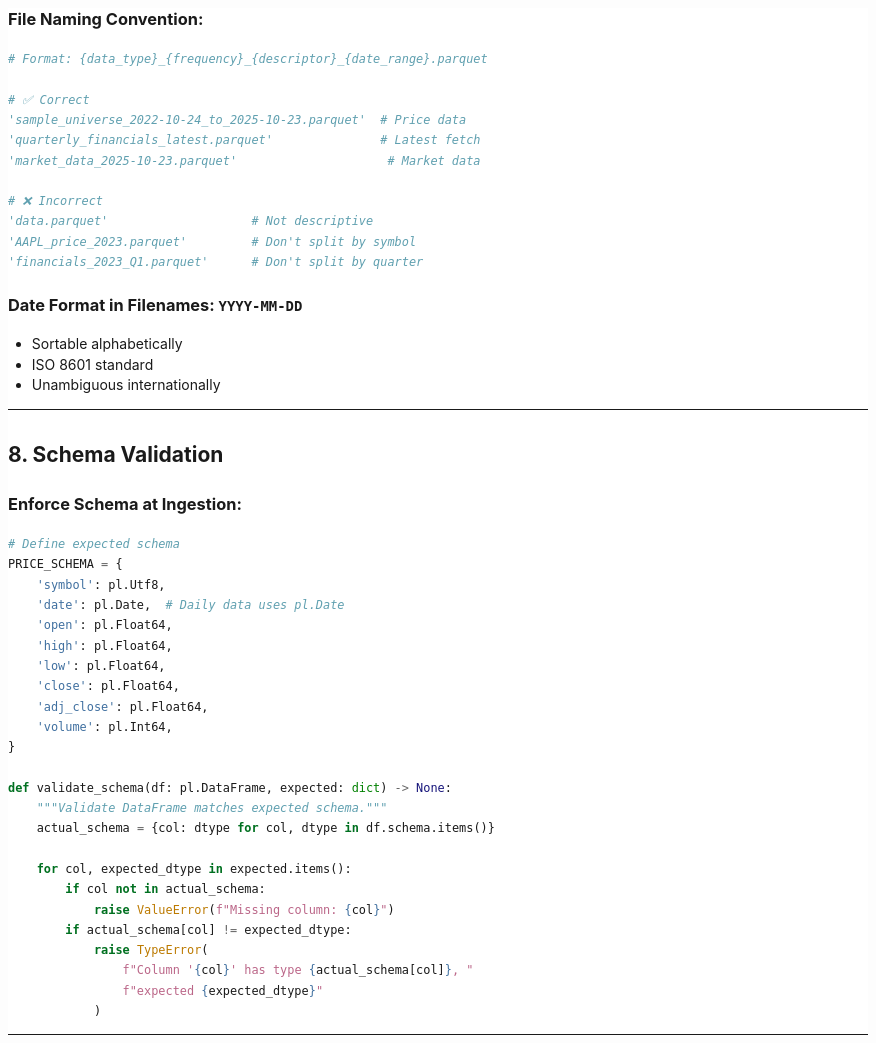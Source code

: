 ### File Naming Convention:
```python
# Format: {data_type}_{frequency}_{descriptor}_{date_range}.parquet

# ✅ Correct
'sample_universe_2022-10-24_to_2025-10-23.parquet'  # Price data
'quarterly_financials_latest.parquet'               # Latest fetch
'market_data_2025-10-23.parquet'                     # Market data

# ❌ Incorrect
'data.parquet'                    # Not descriptive
'AAPL_price_2023.parquet'         # Don't split by symbol
'financials_2023_Q1.parquet'      # Don't split by quarter
```

### Date Format in Filenames: `YYYY-MM-DD`
- Sortable alphabetically
- ISO 8601 standard
- Unambiguous internationally

---

## 8. Schema Validation

### Enforce Schema at Ingestion:
```python
# Define expected schema
PRICE_SCHEMA = {
    'symbol': pl.Utf8,
    'date': pl.Date,  # Daily data uses pl.Date
    'open': pl.Float64,
    'high': pl.Float64,
    'low': pl.Float64,
    'close': pl.Float64,
    'adj_close': pl.Float64,
    'volume': pl.Int64,
}

def validate_schema(df: pl.DataFrame, expected: dict) -> None:
    """Validate DataFrame matches expected schema."""
    actual_schema = {col: dtype for col, dtype in df.schema.items()}

    for col, expected_dtype in expected.items():
        if col not in actual_schema:
            raise ValueError(f"Missing column: {col}")
        if actual_schema[col] != expected_dtype:
            raise TypeError(
                f"Column '{col}' has type {actual_schema[col]}, "
                f"expected {expected_dtype}"
            )
```

---